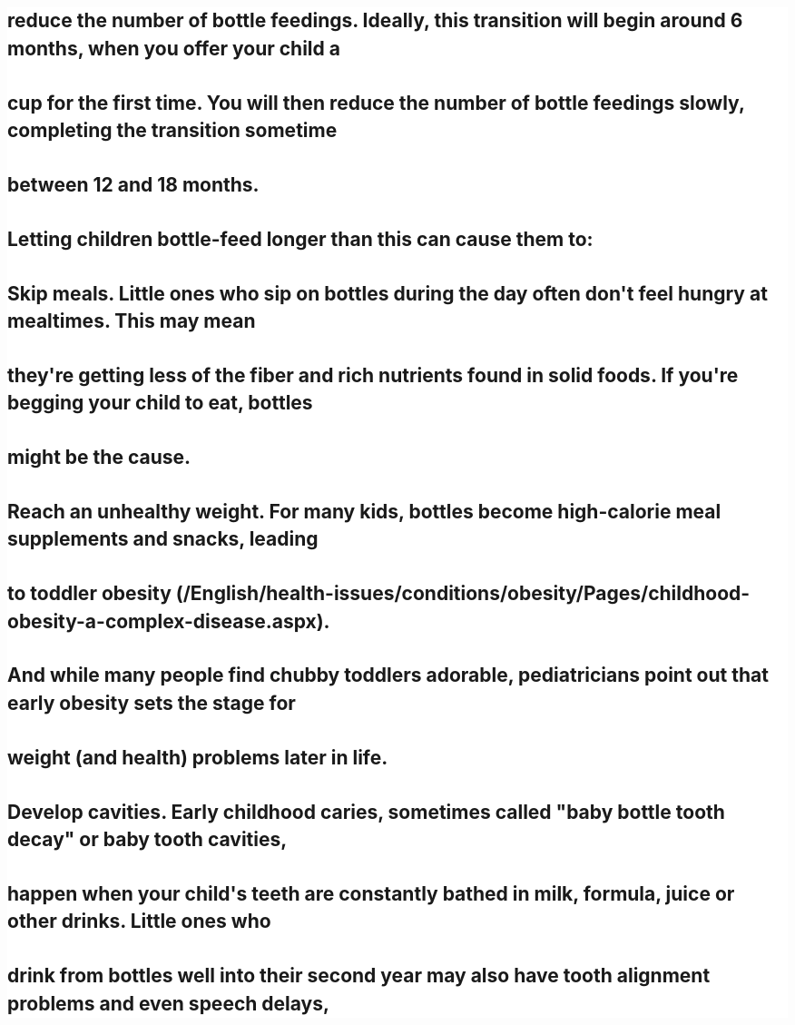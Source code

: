 ## reduce the number of bottle feedings. Ideally, this transition will begin around 6 months, when you offer your child a 

## cup for the first time. You will then reduce the number of bottle feedings slowly, completing the transition sometime 

## between 12 and 18 months. 

## Letting children bottle-feed longer than this can cause them to: 

## Skip meals. Little ones who sip on bottles during the day often don't feel hungry at mealtimes. This may mean 

## they're getting less of the fiber and rich nutrients found in solid foods. If you're begging your child to eat, bottles 

## might be the cause. 

## Reach an unhealthy weight. For many kids, bottles become high-calorie meal supplements and snacks, leading 

## to toddler obesity (/English/health-issues/conditions/obesity/Pages/childhood-obesity-a-complex-disease.aspx). 

## And while many people find chubby toddlers adorable, pediatricians point out that early obesity sets the stage for 

## weight (and health) problems later in life. 

## Develop cavities. Early childhood caries, sometimes called "baby bottle tooth decay" or baby tooth cavities, 

## happen when your child's teeth are constantly bathed in milk, formula, juice or other drinks. Little ones who 

## drink from bottles well into their second year may also have tooth alignment problems and even speech delays, 
